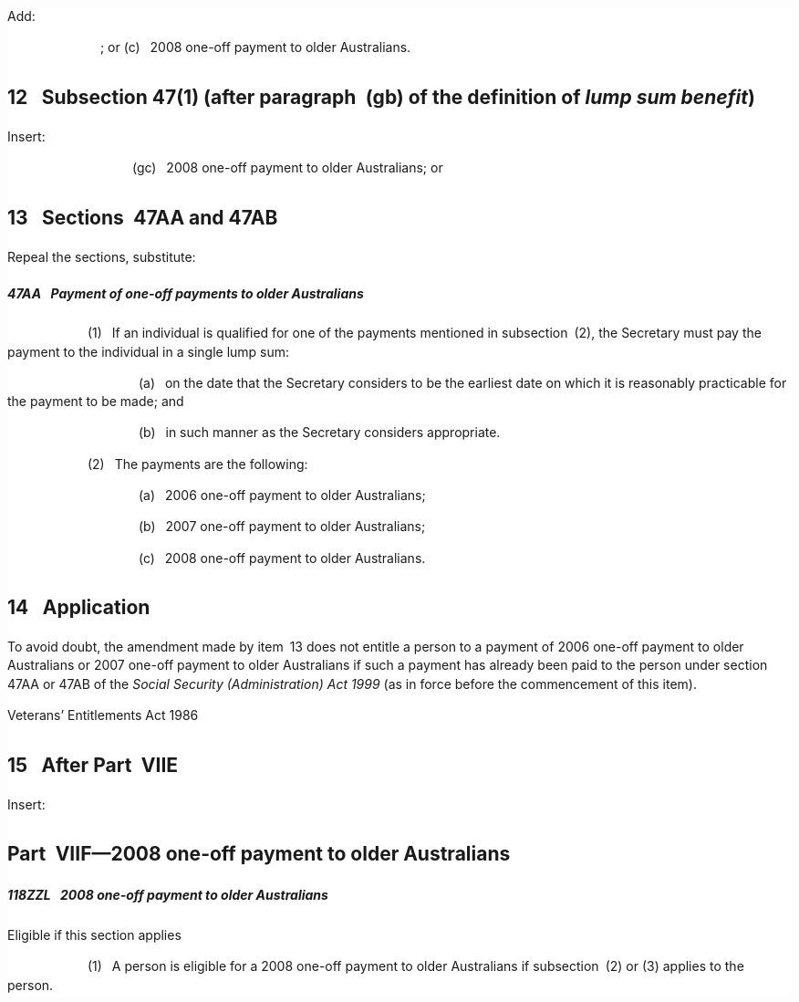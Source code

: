 Add:

               ; or (c)  2008 one-off payment to older Australians.

## 12  Subsection 47(1) (after paragraph (gb) of the definition of _lump sum benefit_)

Insert:

                    (gc)  2008 one-off payment to older Australians; or

## 13  Sections 47AA and 47AB

Repeal the sections, substitute:

##### <a id="47AA"></a>47AA  Payment of one-off payments to older Australians

             (1)  If an individual is qualified for one of the payments mentioned in subsection (2), the Secretary must pay the payment to the individual in a single lump sum:

                     (a)  on the date that the Secretary considers to be the earliest date on which it is reasonably practicable for the payment to be made; and

                     (b)  in such manner as the Secretary considers appropriate.

             (2)  The payments are the following:

                     (a)  2006 one-off payment to older Australians;

                     (b)  2007 one-off payment to older Australians;

                     (c)  2008 one-off payment to older Australians.

## 14  Application

To avoid doubt, the amendment made by item 13 does not entitle a person to a payment of 2006 one-off payment to older Australians or 2007 one-off payment to older Australians if such a payment has already been paid to the person under section 47AA or 47AB of the _Social Security (Administration) Act 1999_ (as in force before the commencement of this item).

<h9 class="ActHead9">Veterans’ Entitlements Act 1986</h9>

## 15  After Part VIIE

Insert:

## Part VIIF—2008 one-off payment to older Australians

##### <a id="118ZZL"></a>118ZZL  2008 one-off payment to older Australians

Eligible if this section applies

             (1)  A person is eligible for a 2008 one-off payment to older Australians if subsection (2) or (3) applies to the person.
